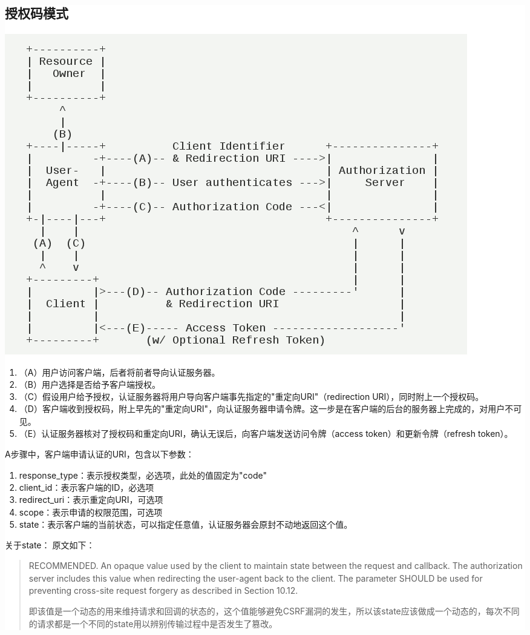 ## 授权码模式
![](网络基础/5beafd0d59fe976418000001.png)

1. （A）用户访问客户端，后者将前者导向认证服务器。
1. （B）用户选择是否给予客户端授权。
1. （C）假设用户给予授权，认证服务器将用户导向客户端事先指定的"重定向URI"（redirection URI），同时附上一个授权码。
1. （D）客户端收到授权码，附上早先的"重定向URI"，向认证服务器申请令牌。这一步是在客户端的后台的服务器上完成的，对用户不可见。
1. （E）认证服务器核对了授权码和重定向URI，确认无误后，向客户端发送访问令牌（access token）和更新令牌（refresh token）。


A步骤中，客户端申请认证的URI，包含以下参数：


1. response_type：表示授权类型，必选项，此处的值固定为"code"
1. client_id：表示客户端的ID，必选项
1. redirect_uri：表示重定向URI，可选项
1. scope：表示申请的权限范围，可选项
1. state：表示客户端的当前状态，可以指定任意值，认证服务器会原封不动地返回这个值。


关于state：
原文如下：
> RECOMMENDED. An opaque value used by the client to maintain state between the request and callback. The authorization server includes this value when redirecting the user-agent back to the client. The parameter SHOULD be used for preventing cross-site request forgery as described in Section 10.12.
> 
> 即该值是一个动态的用来维持请求和回调的状态的，这个值能够避免CSRF漏洞的发生，所以该state应该做成一个动态的，每次不同的请求都是一个不同的state用以辨别传输过程中是否发生了篡改。
